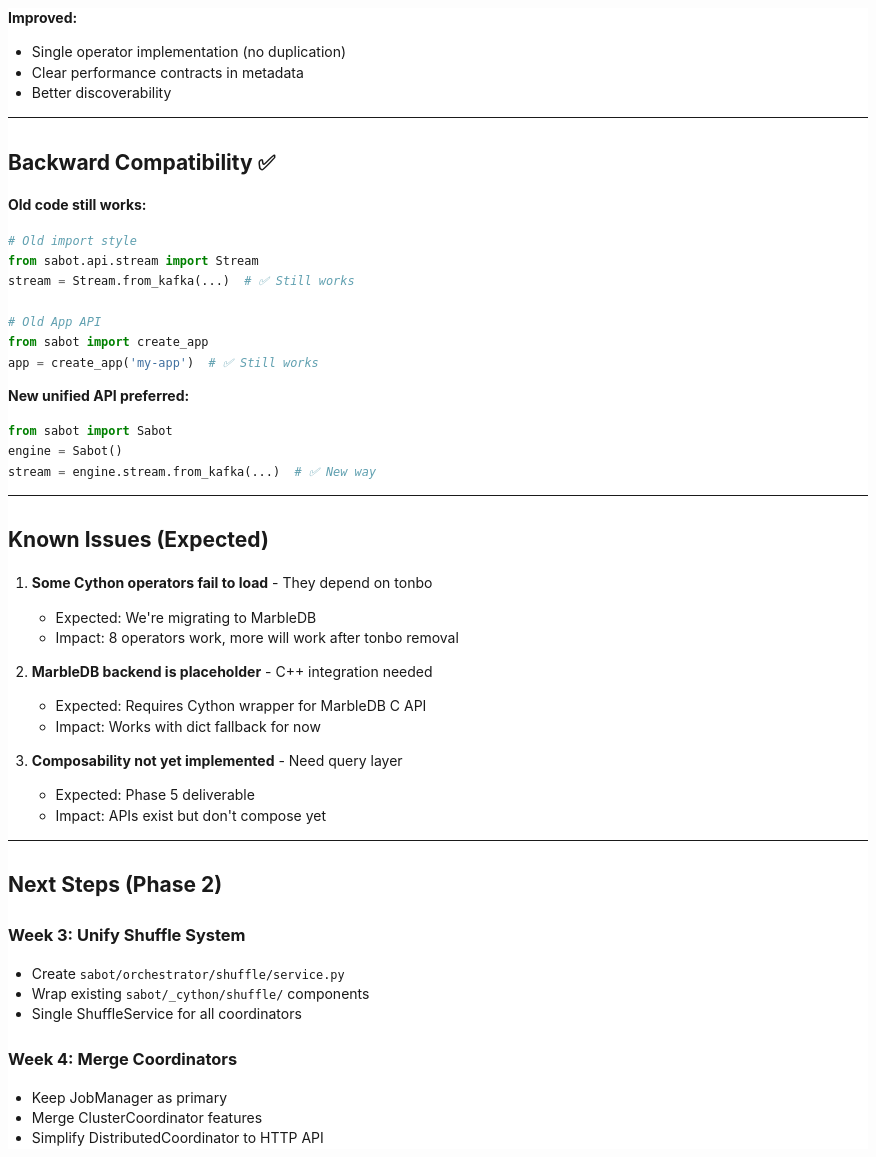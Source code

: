 **Improved:**
- Single operator implementation (no duplication)
- Clear performance contracts in metadata
- Better discoverability

---

## Backward Compatibility ✅

**Old code still works:**
```python
# Old import style
from sabot.api.stream import Stream
stream = Stream.from_kafka(...)  # ✅ Still works

# Old App API
from sabot import create_app
app = create_app('my-app')  # ✅ Still works
```

**New unified API preferred:**
```python
from sabot import Sabot
engine = Sabot()
stream = engine.stream.from_kafka(...)  # ✅ New way
```

---

## Known Issues (Expected)

1. **Some Cython operators fail to load** - They depend on tonbo
   - Expected: We're migrating to MarbleDB
   - Impact: 8 operators work, more will work after tonbo removal
   
2. **MarbleDB backend is placeholder** - C++ integration needed
   - Expected: Requires Cython wrapper for MarbleDB C API
   - Impact: Works with dict fallback for now

3. **Composability not yet implemented** - Need query layer
   - Expected: Phase 5 deliverable
   - Impact: APIs exist but don't compose yet

---

## Next Steps (Phase 2)

### Week 3: Unify Shuffle System
- Create `sabot/orchestrator/shuffle/service.py`
- Wrap existing `sabot/_cython/shuffle/` components
- Single ShuffleService for all coordinators

### Week 4: Merge Coordinators
- Keep JobManager as primary
- Merge ClusterCoordinator features
- Simplify DistributedCoordinator to HTTP API
